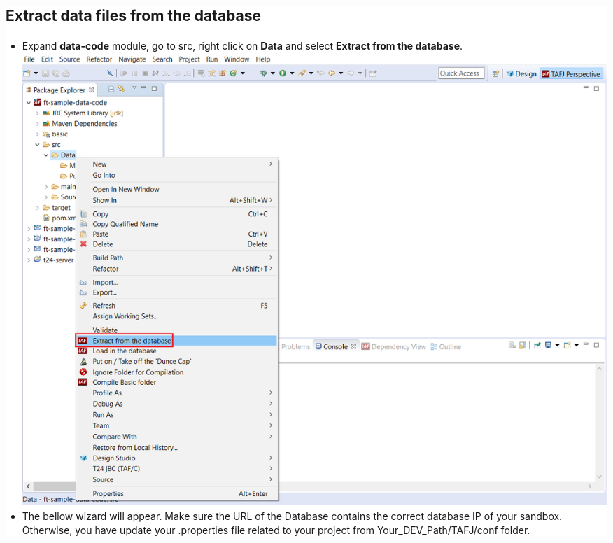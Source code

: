 ## Extract data files from the database ##
* Expand **data-code** module, go to src, right click on **Data** and select **Extract from the database**.  
![extract data 1](./images/extract_data_1.png)  
* The bellow wizard will appear. Make sure the URL of the Database contains the correct database IP of your sandbox. Otherwise, you have update your .properties file related to your project from Your_DEV_Path/TAFJ/conf folder.